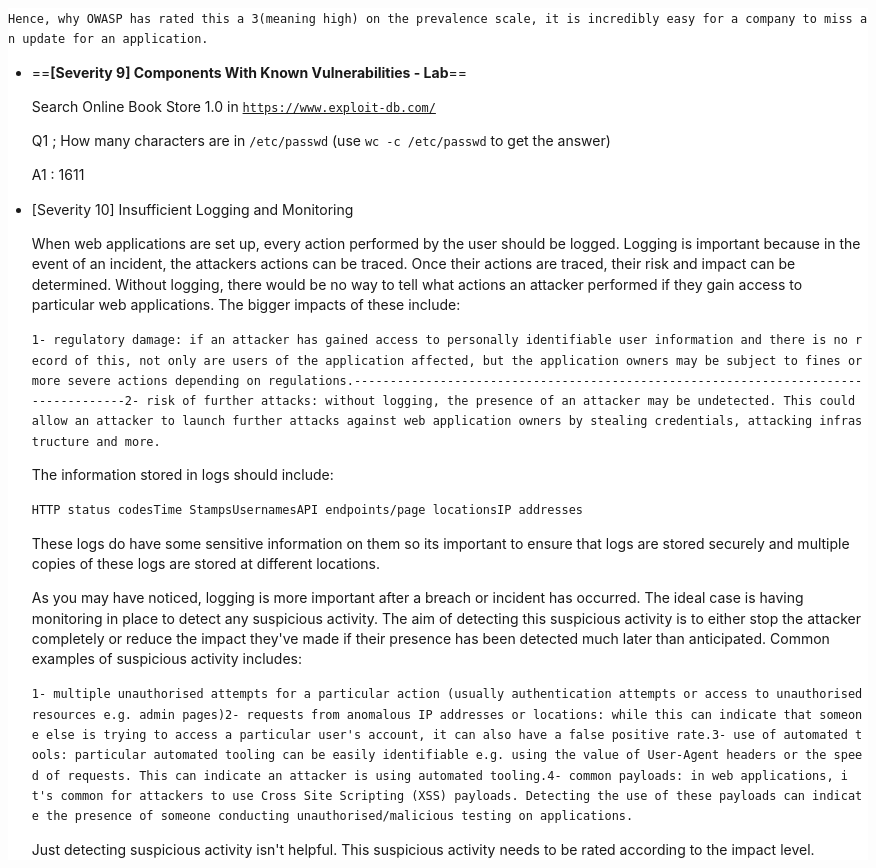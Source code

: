     Hence, why OWASP has rated this a 3(meaning high) on the prevalence scale, it is incredibly easy for a company to miss an update for an application.
    
- ==**[Severity 9] Components With Known Vulnerabilities - Lab**==
    
    Search Online Book Store 1.0 in [`https://www.exploit-db.com/`](https://www.exploit-db.com/)
    
    Q1 ; How many characters are in `/etc/passwd` (use `wc -c /etc/passwd` to get the answer)
    
    A1 : 1611
    
- [Severity 10] Insufficient Logging and Monitoring
    
    When web applications are set up, every action performed by the user should be logged. Logging is important because in the event of an incident, the attackers actions can be traced. Once their actions are traced, their risk and impact can be determined. Without logging, there would be no way to tell what actions an attacker performed if they gain access to particular web applications. The bigger impacts of these include:
    
    ```
    1- regulatory damage: if an attacker has gained access to personally identifiable user information and there is no record of this, not only are users of the application affected, but the application owners may be subject to fines or more severe actions depending on regulations.------------------------------------------------------------------------------------2- risk of further attacks: without logging, the presence of an attacker may be undetected. This could allow an attacker to launch further attacks against web application owners by stealing credentials, attacking infrastructure and more.
    ```
    
    The information stored in logs should include:
    
    ```
    HTTP status codesTime StampsUsernamesAPI endpoints/page locationsIP addresses
    ```
    
    These logs do have some sensitive information on them so its important to ensure that logs are stored securely and multiple copies of these logs are stored at different locations.
    
    As you may have noticed, logging is more important after a breach or incident has occurred. The ideal case is having monitoring in place to detect any suspicious activity. The aim of detecting this suspicious activity is to either stop the attacker completely or reduce the impact they've made if their presence has been detected much later than anticipated. Common examples of suspicious activity includes:
    
    ```
    1- multiple unauthorised attempts for a particular action (usually authentication attempts or access to unauthorised resources e.g. admin pages)2- requests from anomalous IP addresses or locations: while this can indicate that someone else is trying to access a particular user's account, it can also have a false positive rate.3- use of automated tools: particular automated tooling can be easily identifiable e.g. using the value of User-Agent headers or the speed of requests. This can indicate an attacker is using automated tooling.4- common payloads: in web applications, it's common for attackers to use Cross Site Scripting (XSS) payloads. Detecting the use of these payloads can indicate the presence of someone conducting unauthorised/malicious testing on applications.
    ```
    
    Just detecting suspicious activity isn't helpful. This suspicious activity needs to be rated according to the impact level.
    